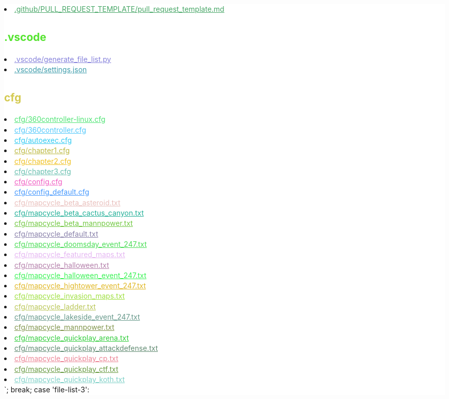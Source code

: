 <li><a href="https://github.com/Nick2bad4u/tf2/blob/main/.github/PULL_REQUEST_TEMPLATE/pull_request_template.md" style="color: #49a768;">.github/PULL_REQUEST_TEMPLATE/pull_request_template.md</a></li>
<h2 style="color: #54e32e;">.vscode</h2>
<li><a href="https://github.com/Nick2bad4u/tf2/blob/main/.vscode/generate_file_list.py" style="color: #8581db;">.vscode/generate_file_list.py</a></li>
<li><a href="https://github.com/Nick2bad4u/tf2/blob/main/.vscode/settings.json" style="color: #3c9cab;">.vscode/settings.json</a></li>
<h2 style="color: #d4ca52;">cfg</h2>
<li><a href="https://github.com/Nick2bad4u/tf2/blob/main/cfg/360controller-linux.cfg" style="color: #4de473;">cfg/360controller-linux.cfg</a></li>
<li><a href="https://github.com/Nick2bad4u/tf2/blob/main/cfg/360controller.cfg" style="color: #51c8fb;">cfg/360controller.cfg</a></li>
<li><a href="https://github.com/Nick2bad4u/tf2/blob/main/cfg/autoexec.cfg" style="color: #2fcaf2;">cfg/autoexec.cfg</a></li>
<li><a href="https://github.com/Nick2bad4u/tf2/blob/main/cfg/chapter1.cfg" style="color: #bbb83f;">cfg/chapter1.cfg</a></li>
<li><a href="https://github.com/Nick2bad4u/tf2/blob/main/cfg/chapter2.cfg" style="color: #efc01f;">cfg/chapter2.cfg</a></li>
<li><a href="https://github.com/Nick2bad4u/tf2/blob/main/cfg/chapter3.cfg" style="color: #65bead;">cfg/chapter3.cfg</a></li>
<li><a href="https://github.com/Nick2bad4u/tf2/blob/main/cfg/config.cfg" style="color: #f05cc2;">cfg/config.cfg</a></li>
<li><a href="https://github.com/Nick2bad4u/tf2/blob/main/cfg/config_default.cfg" style="color: #4598fd;">cfg/config_default.cfg</a></li>
<li><a href="https://github.com/Nick2bad4u/tf2/blob/main/cfg/mapcycle_beta_asteroid.txt" style="color: #e9bfbc;">cfg/mapcycle_beta_asteroid.txt</a></li>
<li><a href="https://github.com/Nick2bad4u/tf2/blob/main/cfg/mapcycle_beta_cactus_canyon.txt" style="color: #23b098;">cfg/mapcycle_beta_cactus_canyon.txt</a></li>
<li><a href="https://github.com/Nick2bad4u/tf2/blob/main/cfg/mapcycle_beta_mannpower.txt" style="color: #72c842;">cfg/mapcycle_beta_mannpower.txt</a></li>
<li><a href="https://github.com/Nick2bad4u/tf2/blob/main/cfg/mapcycle_default.txt" style="color: #8980aa;">cfg/mapcycle_default.txt</a></li>
<li><a href="https://github.com/Nick2bad4u/tf2/blob/main/cfg/mapcycle_doomsday_event_247.txt" style="color: #4add56;">cfg/mapcycle_doomsday_event_247.txt</a></li>
<li><a href="https://github.com/Nick2bad4u/tf2/blob/main/cfg/mapcycle_featured_maps.txt" style="color: #e5b6f2;">cfg/mapcycle_featured_maps.txt</a></li>
<li><a href="https://github.com/Nick2bad4u/tf2/blob/main/cfg/mapcycle_halloween.txt" style="color: #b47faa;">cfg/mapcycle_halloween.txt</a></li>
<li><a href="https://github.com/Nick2bad4u/tf2/blob/main/cfg/mapcycle_halloween_event_247.txt" style="color: #38f353;">cfg/mapcycle_halloween_event_247.txt</a></li>
<li><a href="https://github.com/Nick2bad4u/tf2/blob/main/cfg/mapcycle_hightower_event_247.txt" style="color: #e0b724;">cfg/mapcycle_hightower_event_247.txt</a></li>
<li><a href="https://github.com/Nick2bad4u/tf2/blob/main/cfg/mapcycle_invasion_maps.txt" style="color: #a0e042;">cfg/mapcycle_invasion_maps.txt</a></li>
<li><a href="https://github.com/Nick2bad4u/tf2/blob/main/cfg/mapcycle_ladder.txt" style="color: #b9c656;">cfg/mapcycle_ladder.txt</a></li>
<li><a href="https://github.com/Nick2bad4u/tf2/blob/main/cfg/mapcycle_lakeside_event_247.txt" style="color: #67998b;">cfg/mapcycle_lakeside_event_247.txt</a></li>
<li><a href="https://github.com/Nick2bad4u/tf2/blob/main/cfg/mapcycle_mannpower.txt" style="color: #80954c;">cfg/mapcycle_mannpower.txt</a></li>
<li><a href="https://github.com/Nick2bad4u/tf2/blob/main/cfg/mapcycle_quickplay_arena.txt" style="color: #32cd3c;">cfg/mapcycle_quickplay_arena.txt</a></li>
<li><a href="https://github.com/Nick2bad4u/tf2/blob/main/cfg/mapcycle_quickplay_attackdefense.txt" style="color: #618b72;">cfg/mapcycle_quickplay_attackdefense.txt</a></li>
<li><a href="https://github.com/Nick2bad4u/tf2/blob/main/cfg/mapcycle_quickplay_cp.txt" style="color: #eb8595;">cfg/mapcycle_quickplay_cp.txt</a></li>
<li><a href="https://github.com/Nick2bad4u/tf2/blob/main/cfg/mapcycle_quickplay_ctf.txt" style="color: #699b43;">cfg/mapcycle_quickplay_ctf.txt</a></li>
<li><a href="https://github.com/Nick2bad4u/tf2/blob/main/cfg/mapcycle_quickplay_koth.txt" style="color: #80d1c8;">cfg/mapcycle_quickplay_koth.txt</a></li></ul>`;
                            break;
                        case 'file-list-3':